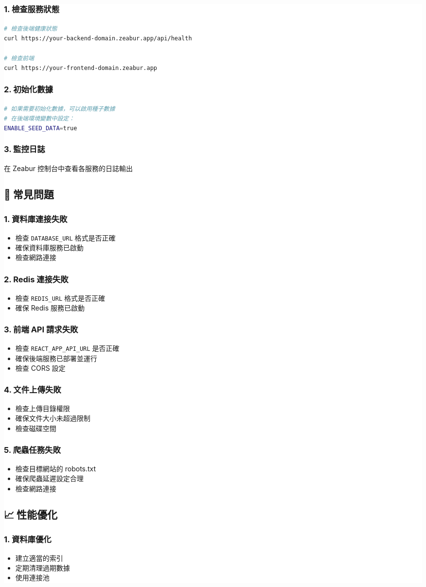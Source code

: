 ### 1. 檢查服務狀態
```bash
# 檢查後端健康狀態
curl https://your-backend-domain.zeabur.app/api/health

# 檢查前端
curl https://your-frontend-domain.zeabur.app
```

### 2. 初始化數據
```bash
# 如果需要初始化數據，可以啟用種子數據
# 在後端環境變數中設定：
ENABLE_SEED_DATA=true
```

### 3. 監控日誌
在 Zeabur 控制台中查看各服務的日誌輸出

## 🚨 常見問題

### 1. 資料庫連接失敗
- 檢查 `DATABASE_URL` 格式是否正確
- 確保資料庫服務已啟動
- 檢查網路連接

### 2. Redis 連接失敗
- 檢查 `REDIS_URL` 格式是否正確
- 確保 Redis 服務已啟動

### 3. 前端 API 請求失敗
- 檢查 `REACT_APP_API_URL` 是否正確
- 確保後端服務已部署並運行
- 檢查 CORS 設定

### 4. 文件上傳失敗
- 檢查上傳目錄權限
- 確保文件大小未超過限制
- 檢查磁碟空間

### 5. 爬蟲任務失敗
- 檢查目標網站的 robots.txt
- 確保爬蟲延遲設定合理
- 檢查網路連接

## 📈 性能優化

### 1. 資料庫優化
- 建立適當的索引
- 定期清理過期數據
- 使用連接池
